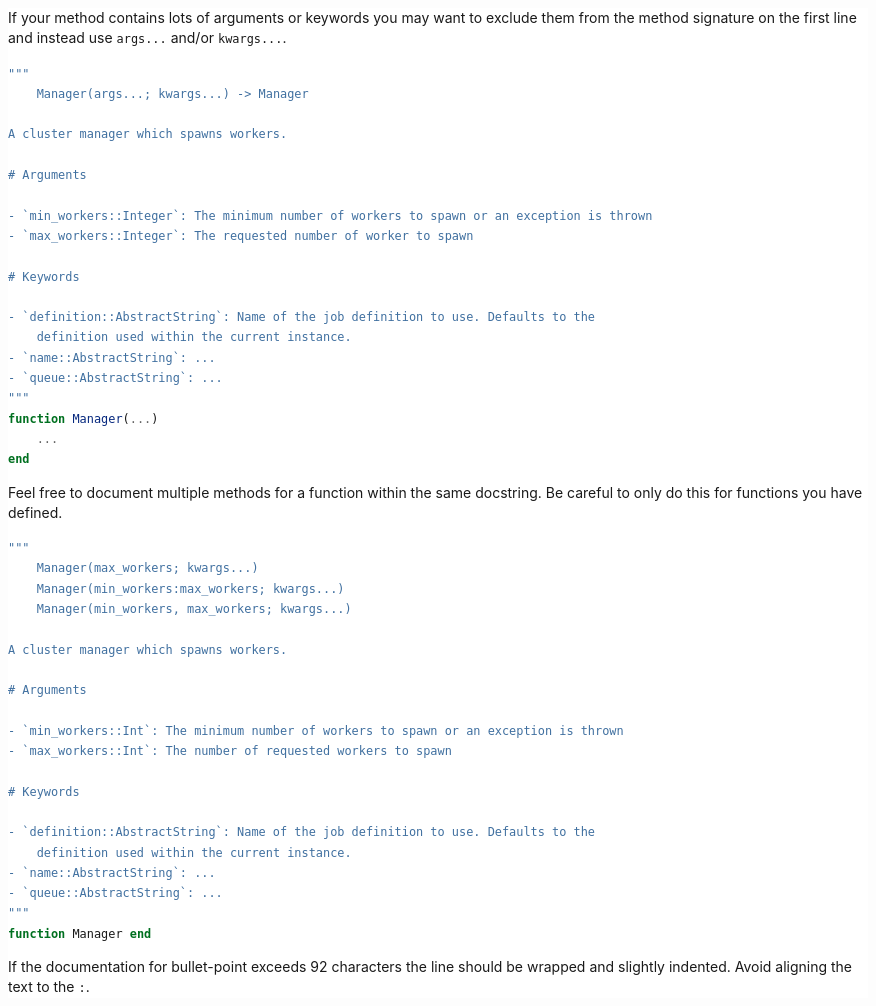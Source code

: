 If your method contains lots of arguments or keywords you may want to exclude them from the method signature on the first line and instead use `args...` and/or `kwargs...`.

```julia
"""
    Manager(args...; kwargs...) -> Manager

A cluster manager which spawns workers.

# Arguments

- `min_workers::Integer`: The minimum number of workers to spawn or an exception is thrown
- `max_workers::Integer`: The requested number of worker to spawn

# Keywords

- `definition::AbstractString`: Name of the job definition to use. Defaults to the
    definition used within the current instance.
- `name::AbstractString`: ...
- `queue::AbstractString`: ...
"""
function Manager(...)
    ...
end
```

Feel free to document multiple methods for a function within the same docstring.
Be careful to only do this for functions you have defined.

```julia
"""
    Manager(max_workers; kwargs...)
    Manager(min_workers:max_workers; kwargs...)
    Manager(min_workers, max_workers; kwargs...)

A cluster manager which spawns workers.

# Arguments

- `min_workers::Int`: The minimum number of workers to spawn or an exception is thrown
- `max_workers::Int`: The number of requested workers to spawn

# Keywords

- `definition::AbstractString`: Name of the job definition to use. Defaults to the
    definition used within the current instance.
- `name::AbstractString`: ...
- `queue::AbstractString`: ...
"""
function Manager end

```

If the documentation for bullet-point exceeds 92 characters the line should be wrapped and slightly indented.
Avoid aligning the text to the `:`.
